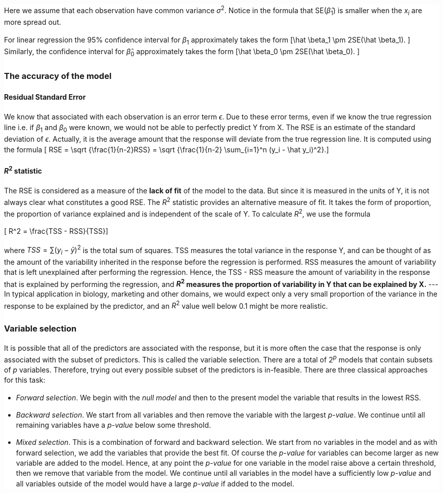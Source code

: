 Here we assume that each observation have common variance $\sigma^2$. Notice in the formula that SE($\hat \beta_1$) is smaller when the $x_i$ are more spread out.

For linear regression the 95% confidence interval for $\beta_1$ approximately takes the form
\[\hat \beta_1 \pm 2SE(\hat \beta_1). \]
Similarly, the confidence interval for $\hat \beta_0$ approximately takes the form
\[\hat \beta_0 \pm 2SE(\hat \beta_0). \]

### The accuracy of the model
#### Residual Standard Error

We know that associated with each observation is an error term $\epsilon.$ Due to these error terms, even if we know the true regression line i.e. if $\beta_1$ and $\beta_0$ were known, we would not be able to perfectly predict Y from X. The RSE is an estimate of the standard deviation of $\epsilon.$ Actually, it is the average amount that the response will deviate from the true regression line. It is computed using the formula
    \[ RSE = \sqrt {\frac{1}{n-2}RSS} = \sqrt {\frac{1}{n-2} \sum_{i=1}^n (y_i - \hat y_i)^2}.\]
    
 
#### $R^2$ statistic

   The RSE is considered as a measure of the **lack of fit** of the model to the data. But since it is measured in the units of Y, it is not always clear what constitutes a good RSE. The $R^2$ statistic provides an alternative measure of fit. It takes the form of proportion, the proportion of variance explained and is independent of the scale of Y. To calculate $R^2$, we use the formula
   
   \[ R^2 = \frac{TSS - RSS}{TSS}\]
   
   where $TSS = \sum(y_i - \bar y)^2$ is the total sum of squares. TSS measures the total variance in the response Y, and can be thought of as the amount of the variability inherited in the response before the regression is performed. RSS measures the amount of variability that is left unexplained after performing the regression. Hence, the TSS - RSS measure the amount of variability in the response that is explained by performing the regression, and **$R^2$ measures the proportion of variability in Y that can be explained by X.**
   --- In typical application in biology, marketing and other domains, we would expect only a very small proportion of the variance in the response to be explained by the predictor, and an $R^2$ value well below 0.1 might be more realistic.

### Variable selection

It is possible that all of the predictors are associated with the response, but it is more often the case that the response is only associated with the subset of predictors. This is called the variable selection. There are a total of $2^p$ models that contain subsets of $p$ variables. Therefore, trying out every possible subset of the predictors is in-feasible. There are three classical approaches for this task:

- *Forward selection*. We begin with the *null model* and then to the present model the variable that results in the lowest RSS.

- *Backward selection*. We start from all variables and then remove the variable with the largest *p-value*. We continue until all remaining variables have a *p-value* below some threshold.

- *Mixed selection*. This is a combination of forward and backward selection. We start from no variables in the model and as with forward selection, we add the variables that provide the best fit. Of course  the *p-value* for variables can become larger as new variable are added to the model. Hence, at any point the *p-value* for one variable in the model raise above a certain threshold, then we remove that variable from the model. We continue until all variables in the model have a sufficiently low *p-value* and all variables outside of the model would have a large *p-value* if added to the model.
